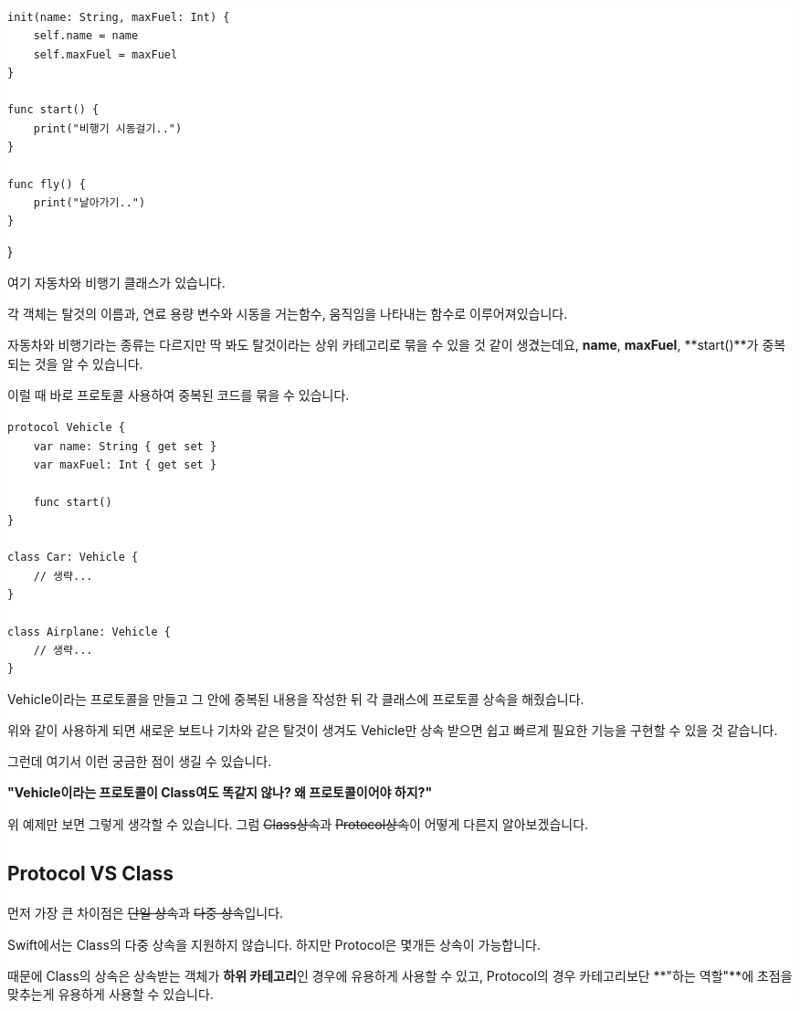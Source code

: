     init(name: String, maxFuel: Int) {
        self.name = name
        self.maxFuel = maxFuel
    }
    
    func start() {
        print("비행기 시동걸기..")
    }
    
    func fly() {
        print("날아가기..")
    }
}</code>
</pre>

여기 자동차와 비행기 클래스가 있습니다.

각 객체는 탈것의 이름과, 연료 용량 변수와 시동을 거는함수, 움직임을 나타내는 함수로 이루어져있습니다.

자동차와 비행기라는 종류는 다르지만 딱 봐도 탈것이라는 상위 카테고리로 묶을 수 있을 것 같이 생겼는데요, **name**, **maxFuel**, **start()**가 중복되는 것을 알 수 있습니다. 

이럴 때 바로 프로토콜 사용하여 중복된 코드를 묶을 수 있습니다.

<pre class="language-swift line-numbers">
<code>protocol Vehicle {
    var name: String { get set }
    var maxFuel: Int { get set }
    
    func start()
}

class Car: Vehicle {
    // 생략...
}

class Airplane: Vehicle {
    // 생략...
}</code>
</pre>

Vehicle이라는 프로토콜을 만들고 그 안에 중복된 내용을 작성한 뒤 각 클래스에 프로토콜 상속을 해줬습니다.

위와 같이 사용하게 되면 새로운 보트나 기차와 같은 탈것이 생겨도 Vehicle만 상속 받으면 쉽고 빠르게 필요한 기능을 구현할 수 있을 것 같습니다.

그런데 여기서 이런 궁금한 점이 생길 수 있습니다.

**"Vehicle이라는 프로토콜이 Class여도 똑같지 않나? 왜 프로토콜이어야 하지?"**

위 예제만 보면 그렇게 생각할 수 있습니다. 그럼 ~~Class상속~~과 ~~Protocol상속~~이 어떻게 다른지 알아보겠습니다.

## Protocol VS Class
먼저 가장 큰 차이점은 ~~단일 상속~~과 ~~다중 상속~~입니다.

Swift에서는 Class의 다중 상속을 지원하지 않습니다. 하지만 Protocol은 몇개든 상속이 가능합니다.

때문에 Class의 상속은 상속받는 객체가 **하위 카테고리**인 경우에 유용하게 사용할 수 있고, Protocol의 경우 카테고리보단 **"하는 역할"**에 초점을 맞추는게 유용하게 사용할 수 있습니다.
